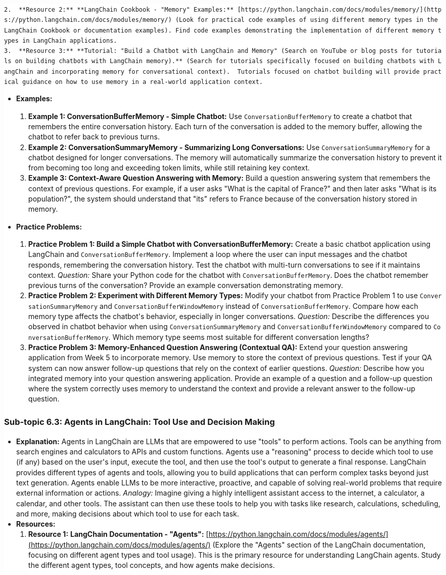     2.  **Resource 2:** **LangChain Cookbook - "Memory" Examples:** [https://python.langchain.com/docs/modules/memory/](https://python.langchain.com/docs/modules/memory/) (Look for practical code examples of using different memory types in the LangChain Cookbook or documentation examples). Find code examples demonstrating the implementation of different memory types in LangChain applications.
    3.  **Resource 3:** **Tutorial: "Build a Chatbot with LangChain and Memory" (Search on YouTube or blog posts for tutorials on building chatbots with LangChain memory).** (Search for tutorials specifically focused on building chatbots with LangChain and incorporating memory for conversational context).  Tutorials focused on chatbot building will provide practical guidance on how to use memory in a real-world application context.

*   **Examples:**
    1.  **Example 1: ConversationBufferMemory - Simple Chatbot:**  Use `ConversationBufferMemory` to create a chatbot that remembers the entire conversation history.  Each turn of the conversation is added to the memory buffer, allowing the chatbot to refer back to previous turns.
    2.  **Example 2: ConversationSummaryMemory - Summarizing Long Conversations:** Use `ConversationSummaryMemory` for a chatbot designed for longer conversations. The memory will automatically summarize the conversation history to prevent it from becoming too long and exceeding token limits, while still retaining key context.
    3.  **Example 3:  Context-Aware Question Answering with Memory:** Build a question answering system that remembers the context of previous questions. For example, if a user asks "What is the capital of France?" and then later asks "What is its population?", the system should understand that "its" refers to France because of the conversation history stored in memory.

*   **Practice Problems:**
    1.  **Practice Problem 1:  Build a Simple Chatbot with ConversationBufferMemory:** Create a basic chatbot application using LangChain and `ConversationBufferMemory`. Implement a loop where the user can input messages and the chatbot responds, remembering the conversation history. Test the chatbot with multi-turn conversations to see if it maintains context. *Question:* Share your Python code for the chatbot with `ConversationBufferMemory`.  Does the chatbot remember previous turns of the conversation? Provide an example conversation demonstrating memory.
    2.  **Practice Problem 2:  Experiment with Different Memory Types:** Modify your chatbot from Practice Problem 1 to use `ConversationSummaryMemory` and `ConversationBufferWindowMemory` instead of `ConversationBufferMemory`. Compare how each memory type affects the chatbot's behavior, especially in longer conversations. *Question:*  Describe the differences you observed in chatbot behavior when using `ConversationSummaryMemory` and `ConversationBufferWindowMemory` compared to `ConversationBufferMemory`. Which memory type seems most suitable for different conversation lengths?
    3.  **Practice Problem 3:  Memory-Enhanced Question Answering (Contextual QA):**  Extend your question answering application from Week 5 to incorporate memory. Use memory to store the context of previous questions. Test if your QA system can now answer follow-up questions that rely on the context of earlier questions. *Question:*  Describe how you integrated memory into your question answering application. Provide an example of a question and a follow-up question where the system correctly uses memory to understand the context and provide a relevant answer to the follow-up question.

### Sub-topic 6.3: Agents in LangChain: Tool Use and Decision Making

*   **Explanation:** Agents in LangChain are LLMs that are empowered to use "tools" to perform actions. Tools can be anything from search engines and calculators to APIs and custom functions. Agents use a "reasoning" process to decide which tool to use (if any) based on the user's input, execute the tool, and then use the tool's output to generate a final response. LangChain provides different types of agents and tools, allowing you to build applications that can perform complex tasks beyond just text generation. Agents enable LLMs to be more interactive, proactive, and capable of solving real-world problems that require external information or actions. *Analogy:*  Imagine giving a highly intelligent assistant access to the internet, a calculator, a calendar, and other tools. The assistant can then use these tools to help you with tasks like research, calculations, scheduling, and more, making decisions about which tool to use for each task.
*   **Resources:**
    1.  **Resource 1:** **LangChain Documentation - "Agents":** [https://python.langchain.com/docs/modules/agents/](https://python.langchain.com/docs/modules/agents/) (Explore the "Agents" section of the LangChain documentation, focusing on different agent types and tool usage). This is the primary resource for understanding LangChain agents. Study the different agent types, tool concepts, and how agents make decisions.